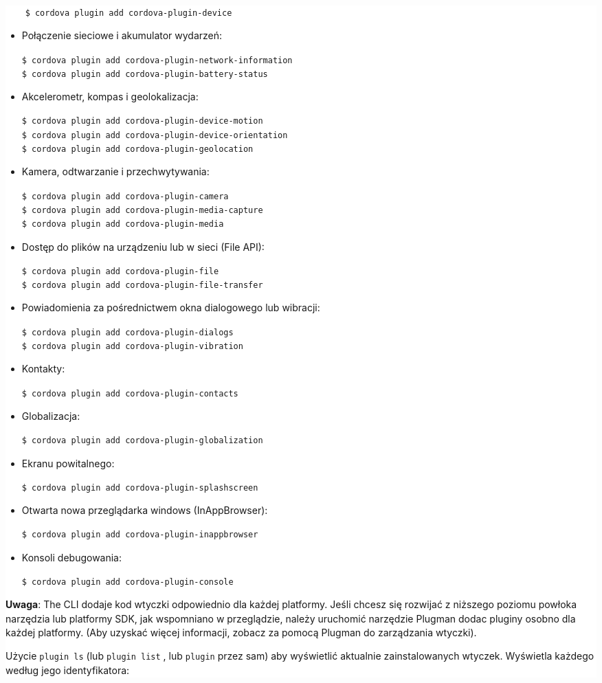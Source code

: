         $ cordova plugin add cordova-plugin-device
        

*   Połączenie sieciowe i akumulator wydarzeń:
    
        $ cordova plugin add cordova-plugin-network-information
        $ cordova plugin add cordova-plugin-battery-status
        

*   Akcelerometr, kompas i geolokalizacja:
    
        $ cordova plugin add cordova-plugin-device-motion
        $ cordova plugin add cordova-plugin-device-orientation
        $ cordova plugin add cordova-plugin-geolocation
        

*   Kamera, odtwarzanie i przechwytywania:
    
        $ cordova plugin add cordova-plugin-camera
        $ cordova plugin add cordova-plugin-media-capture
        $ cordova plugin add cordova-plugin-media
        

*   Dostęp do plików na urządzeniu lub w sieci (File API):
    
        $ cordova plugin add cordova-plugin-file
        $ cordova plugin add cordova-plugin-file-transfer
        

*   Powiadomienia za pośrednictwem okna dialogowego lub wibracji:
    
        $ cordova plugin add cordova-plugin-dialogs
        $ cordova plugin add cordova-plugin-vibration
        

*   Kontakty:
    
        $ cordova plugin add cordova-plugin-contacts
        

*   Globalizacja:
    
        $ cordova plugin add cordova-plugin-globalization
        

*   Ekranu powitalnego:
    
        $ cordova plugin add cordova-plugin-splashscreen
        

*   Otwarta nowa przeglądarka windows (InAppBrowser):
    
        $ cordova plugin add cordova-plugin-inappbrowser
        

*   Konsoli debugowania:
    
        $ cordova plugin add cordova-plugin-console
        

**Uwaga**: The CLI dodaje kod wtyczki odpowiednio dla każdej platformy. Jeśli chcesz się rozwijać z niższego poziomu powłoka narzędzia lub platformy SDK, jak wspomniano w przeglądzie, należy uruchomić narzędzie Plugman dodac pluginy osobno dla każdej platformy. (Aby uzyskać więcej informacji, zobacz za pomocą Plugman do zarządzania wtyczki).

Użycie `plugin ls` (lub `plugin list` , lub `plugin` przez sam) aby wyświetlić aktualnie zainstalowanych wtyczek. Wyświetla każdego według jego identyfikatora:
